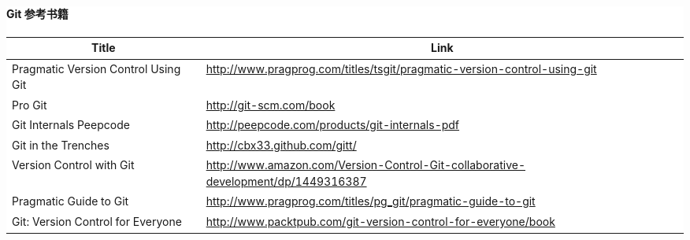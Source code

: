 #### Git 参考书籍

| Title                               | Link                                     |
| ----------------------------------- | ---------------------------------------- |
| Pragmatic Version Control Using Git | http://www.pragprog.com/titles/tsgit/pragmatic-version-control-using-git |
| Pro Git                             | http://git-scm.com/book                  |
| Git Internals Peepcode              | http://peepcode.com/products/git-internals-pdf |
| Git in the Trenches                 | http://cbx33.github.com/gitt/            |
| Version Control with Git            | http://www.amazon.com/Version-Control-Git-collaborative-development/dp/1449316387 |
| Pragmatic Guide to Git              | http://www.pragprog.com/titles/pg_git/pragmatic-guide-to-git |
| Git: Version Control for Everyone   | http://www.packtpub.com/git-version-control-for-everyone/book |
